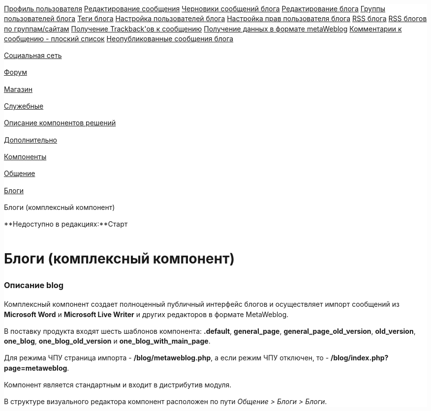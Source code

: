 [Профиль пользователя](/user_help/components/obschenie/blogs/blog_user.php)
[Редактирование сообщения](/user_help/components/obschenie/blogs/blog_post_edit.php)
[Черновики сообщений блога](/user_help/components/obschenie/blogs/blog_blog_draft.php)
[Редактирование блога](/user_help/components/obschenie/blogs/blog_blog_edit.php)
[Группы пользователей блога](/user_help/components/obschenie/blogs/blog_user_group.php)
[Теги блога](/user_help/components/obschenie/blogs/blog_category.php)
[Настройка пользователей блога](/user_help/components/obschenie/blogs/blog_user_settings.php)
[Настройка прав пользователя блога](/user_help/components/obschenie/blogs/blog_user_settings_edit.php)
[RSS блога](/user_help/components/obschenie/blogs/blog_rss.php)
[RSS блогов по группам/сайтам](/user_help/components/obschenie/blogs/blog_rss_all.php)
[Получение Trackback'ов к сообщению](/user_help/components/obschenie/blogs/blog_post_trackback_get.php)
[Получение данных в формате metaWeblog](/user_help/components/obschenie/blogs/blog_metaweblog.php)
[Комментарии к сообщению - плоский список](/user_help/components/obschenie/blogs/blog_post_comment_list.php)
[Неопубликованные сообщения блога](/user_help/components/obschenie/blogs/blog_moderation.php)

[Социальная сеть](/user_help/components/obschenie/social_network/index.php)

[Форум](/user_help/components/obschenie/forum/index.php)

[Магазин](/user_help/components/magazin/index.php)

[Служебные](/user_help/components/sluzhebnie/index.php)

[Описание компонентов решений](/user_help/description_decisions/index.php)

[Дополнительно](/user_help/additional/index.php)

[Компоненты](/user_help/components/index.php)

[Общение](/user_help/components/obschenie/index.php)

[Блоги](/user_help/components/obschenie/blogs/index.php)

Блоги (комплексный компонент)

**Недоступно в редакциях:**Старт

# Блоги (комплексный компонент)

### Описание **blog**

Комплексный компонент создает полноценный публичный интерфейс блогов и осуществляет импорт сообщений из **Microsoft Word** и **Microsoft Live Writer** и других редакторов в формате MetaWeblog.

В поставку продукта входят шесть шаблонов компонента: **.default**, **general\_page**, **general\_page\_old\_version**, **old\_version**, **one\_blog**, **one\_blog\_old\_version** и **one\_blog\_with\_main\_page**.

Для режима ЧПУ страница импорта - **/blog/metaweblog.php**, а если режим ЧПУ отключен, то - **/blog/index.php?page=metaweblog**.

Компонент является стандартным и входит в дистрибутив модуля.

В структуре визуального редактора компонент расположен по пути *Общение > Блоги > Блоги*.
